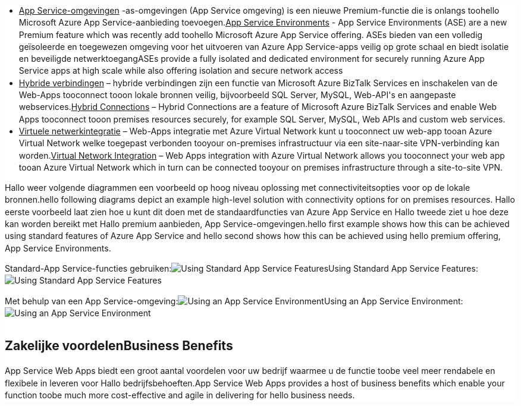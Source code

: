* <span data-ttu-id="7b923-139">[App Service-omgevingen](app-service-app-service-environment-intro.md) -as-omgevingen (App Service omgeving) is een nieuwe Premium-functie die is onlangs toohello Microsoft Azure App Service-aanbieding toevoegen.</span><span class="sxs-lookup"><span data-stu-id="7b923-139">[App Service Environments](app-service-app-service-environment-intro.md) - App Service Environments (ASE) are a new Premium feature which was recently add toohello Microsoft Azure App Service offering.</span></span>  <span data-ttu-id="7b923-140">ASEs bieden van een volledig geïsoleerde en toegewezen omgeving voor het uitvoeren van Azure App Service-apps veilig op grote schaal en biedt isolatie en beveiligde netwerktoegang</span><span class="sxs-lookup"><span data-stu-id="7b923-140">ASEs provide a fully isolated and dedicated environment for securely running Azure App Service apps at high scale while also offering isolation and secure network access</span></span>   
* <span data-ttu-id="7b923-141">[Hybride verbindingen](../biztalk-services/integration-hybrid-connection-overview.md) – hybride verbindingen zijn een functie van Microsoft Azure BizTalk Services en inschakelen van de Web-Apps tooconnect tooon lokale bronnen veilig, bijvoorbeeld SQL Server, MySQL, Web-API's en aangepaste webservices.</span><span class="sxs-lookup"><span data-stu-id="7b923-141">[Hybrid Connections](../biztalk-services/integration-hybrid-connection-overview.md) – Hybrid Connections are a feature of Microsoft Azure BizTalk Services and enable Web Apps tooconnect tooon premises resources securely, for example SQL Server, MySQL, Web APIs and custom web services.</span></span>
* <span data-ttu-id="7b923-142">[Virtuele netwerkintegratie](https://azure.microsoft.com/blog/2014/09/15/azure-websites-virtual-network-integration/) – Web-Apps integratie met Azure Virtual Network kunt u tooconnect uw web-app tooan Azure Virtual Network welke toegepast verbonden tooyour on-premises infrastructuur via een site-naar-site VPN-verbinding kan worden.</span><span class="sxs-lookup"><span data-stu-id="7b923-142">[Virtual Network Integration](https://azure.microsoft.com/blog/2014/09/15/azure-websites-virtual-network-integration/) – Web Apps integration with Azure Virtual Network allows you tooconnect your web app tooan Azure Virtual Network which in turn can be connected tooyour on premises infrastructure through a site-to-site VPN.</span></span>

<span data-ttu-id="7b923-143">Hallo weer volgende diagrammen een voorbeeld op hoog niveau oplossing met connectiviteitsopties voor op de lokale bronnen.</span><span class="sxs-lookup"><span data-stu-id="7b923-143">hello following diagrams depict an example high-level solution with connectivity options for on premises resources.</span></span>  <span data-ttu-id="7b923-144">Hallo eerste voorbeeld laat zien hoe u kunt dit doen met de standaardfuncties van Azure App Service en Hallo tweede ziet u hoe deze kan worden bereikt met Hallo premium aanbieden, App Service-omgevingen.</span><span class="sxs-lookup"><span data-stu-id="7b923-144">hello first example shows how this can be achieved using standard features of Azure App Service and hello second shows how this can be achieved using hello premium offering, App Service Environments.</span></span>

<span data-ttu-id="7b923-145">Standard-App Service-functies gebruiken:![](./media/web-sites-enterprise-offerings/on-premise-connectivity-solutions.png "Using Standard App Service Features")</span><span class="sxs-lookup"><span data-stu-id="7b923-145">Using Standard App Service Features: ![](./media/web-sites-enterprise-offerings/on-premise-connectivity-solutions.png "Using Standard App Service Features")</span></span>

<span data-ttu-id="7b923-146">Met behulp van een App Service-omgeving:![](./media/web-sites-enterprise-offerings/on-premise-connectivity-solutions-ASE.png "Using an App Service Environment")</span><span class="sxs-lookup"><span data-stu-id="7b923-146">Using an App Service Environment: ![](./media/web-sites-enterprise-offerings/on-premise-connectivity-solutions-ASE.png "Using an App Service Environment")</span></span>

## <a name="business-benefits"></a><span data-ttu-id="7b923-147">Zakelijke voordelen</span><span class="sxs-lookup"><span data-stu-id="7b923-147">Business Benefits</span></span>
<span data-ttu-id="7b923-148">App Service Web Apps biedt een groot aantal voordelen voor uw bedrijf waarmee u de functie toobe veel meer rendabele en flexibele in leveren voor Hallo bedrijfsbehoeften.</span><span class="sxs-lookup"><span data-stu-id="7b923-148">App Service Web Apps provides a host of business benefits which enable your function toobe much more cost-effective and agile in delivering for hello business needs.</span></span>

